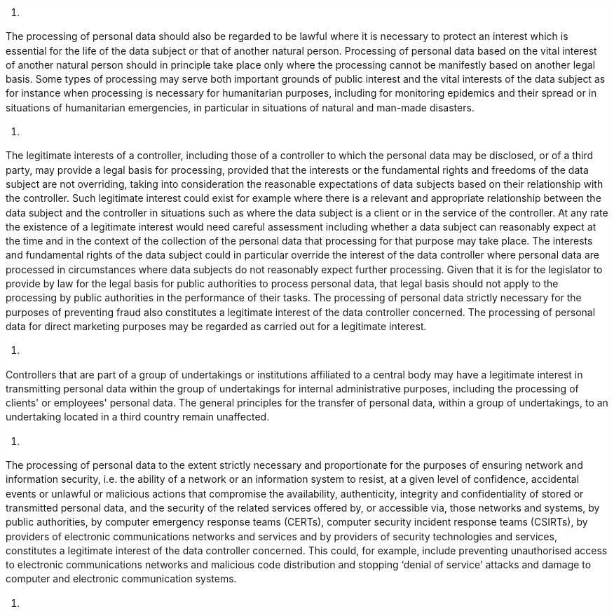 1.  

The processing of personal data should also be regarded to be lawful where it is necessary to protect an interest which is essential for the life of the data subject or that of another natural person. Processing of personal data based on the vital interest of another natural person should in principle take place only where the processing cannot be manifestly based on another legal basis. Some types of processing may serve both important grounds of public interest and the vital interests of the data subject as for instance when processing is necessary for humanitarian purposes, including for monitoring epidemics and their spread or in situations of humanitarian emergencies, in particular in situations of natural and man-made disasters.

1.  

The legitimate interests of a controller, including those of a controller to which the personal data may be disclosed, or of a third party, may provide a legal basis for processing, provided that the interests or the fundamental rights and freedoms of the data subject are not overriding, taking into consideration the reasonable expectations of data subjects based on their relationship with the controller. Such legitimate interest could exist for example where there is a relevant and appropriate relationship between the data subject and the controller in situations such as where the data subject is a client or in the service of the controller. At any rate the existence of a legitimate interest would need careful assessment including whether a data subject can reasonably expect at the time and in the context of the collection of the personal data that processing for that purpose may take place. The interests and fundamental rights of the data subject could in particular override the interest of the data controller where personal data are processed in circumstances where data subjects do not reasonably expect further processing. Given that it is for the legislator to provide by law for the legal basis for public authorities to process personal data, that legal basis should not apply to the processing by public authorities in the performance of their tasks. The processing of personal data strictly necessary for the purposes of preventing fraud also constitutes a legitimate interest of the data controller concerned. The processing of personal data for direct marketing purposes may be regarded as carried out for a legitimate interest.

1.  

Controllers that are part of a group of undertakings or institutions affiliated to a central body may have a legitimate interest in transmitting personal data within the group of undertakings for internal administrative purposes, including the processing of clients' or employees' personal data. The general principles for the transfer of personal data, within a group of undertakings, to an undertaking located in a third country remain unaffected.

1.  

The processing of personal data to the extent strictly necessary and proportionate for the purposes of ensuring network and information security, i.e. the ability of a network or an information system to resist, at a given level of confidence, accidental events or unlawful or malicious actions that compromise the availability, authenticity, integrity and confidentiality of stored or transmitted personal data, and the security of the related services offered by, or accessible via, those networks and systems, by public authorities, by computer emergency response teams (CERTs), computer security incident response teams (CSIRTs), by providers of electronic communications networks and services and by providers of security technologies and services, constitutes a legitimate interest of the data controller concerned. This could, for example, include preventing unauthorised access to electronic communications networks and malicious code distribution and stopping ‘denial of service’ attacks and damage to computer and electronic communication systems.

1.  
